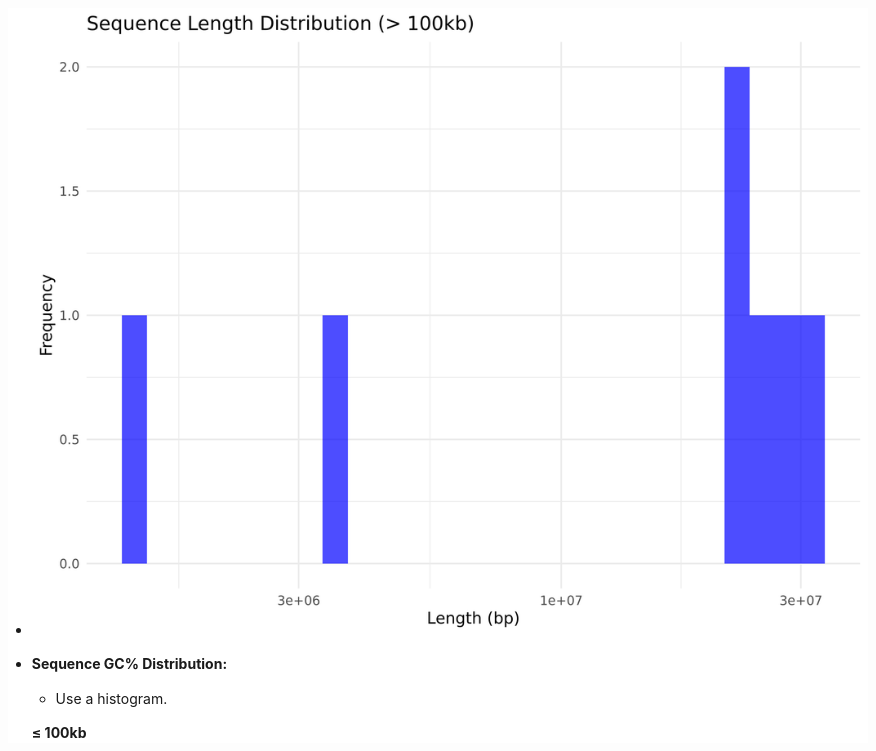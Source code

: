   - ![Sequence Length Distribution for > 100kb](output/figures/gt_100kb_length_histogram.png)

- **Sequence GC% Distribution:**
  - Use a histogram.
  
  **≤ 100kb**
  